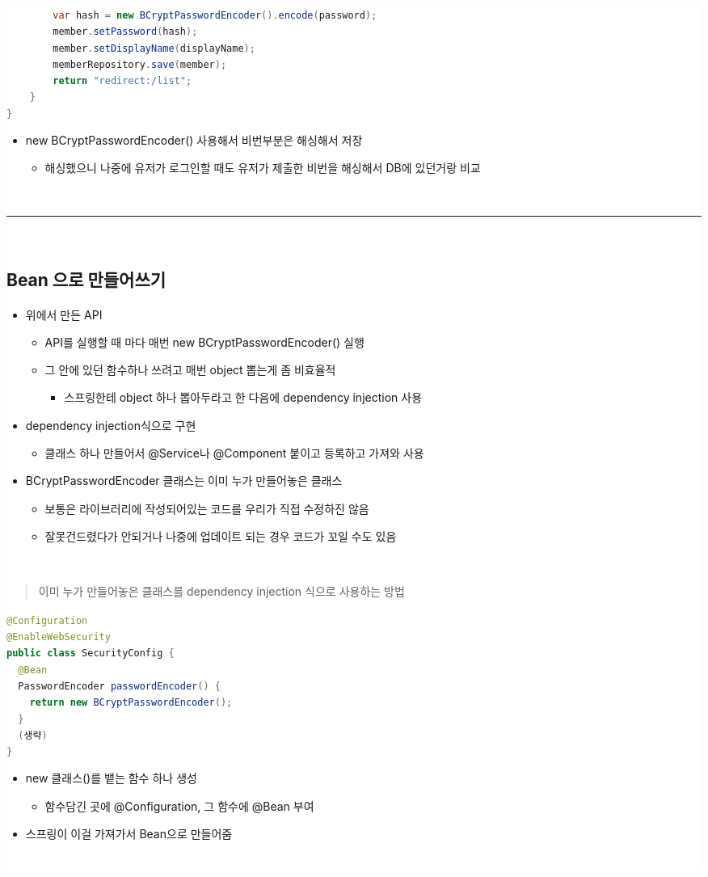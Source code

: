 ```java
        var hash = new BCryptPasswordEncoder().encode(password);
        member.setPassword(hash);
        member.setDisplayName(displayName);
        memberRepository.save(member);
        return "redirect:/list";
    }
}
```
- new BCryptPasswordEncoder() 사용해서 비번부분은 해싱해서 저장

  - 해싱했으니 나중에 유저가 로그인할 때도 유저가 제출한 비번을 해싱해서 DB에 있던거랑 비교

<br>

---

<br>

Bean 으로 만들어쓰기
---
- 위에서 만든 API

  - API를 실행할 때 마다 매번 new BCryptPasswordEncoder() 실행

  - 그 안에 있던 함수하나 쓰려고 매번 object 뽑는게 좀 비효율적

    - 스프링한테 object 하나 뽑아두라고 한 다음에 dependency injection 사용

- dependency injection식으로 구현

  - 클래스 하나 만들어서 @Service나 @Component 붙이고 등록하고 가져와 사용

- BCryptPasswordEncoder 클래스는 이미 누가 만들어놓은 클래스

  - 보통은 라이브러리에 작성되어있는 코드를 우리가 직접 수정하진 않음

  - 잘못건드렸다가 안되거나 나중에 업데이트 되는 경우 코드가 꼬일 수도 있음

<br>

> 이미 누가 만들어놓은 클래스를 dependency injection 식으로 사용하는 방법
```java
@Configuration
@EnableWebSecurity
public class SecurityConfig {
  @Bean
  PasswordEncoder passwordEncoder() {
    return new BCryptPasswordEncoder();
  }
  (생략)
}
```
- new 클래스()를 뱉는 함수 하나 생성

  - 함수담긴 곳에 @Configuration, 그 함수에 @Bean 부여

- 스프링이 이걸 가져가서 Bean으로 만들어줌

<br>
